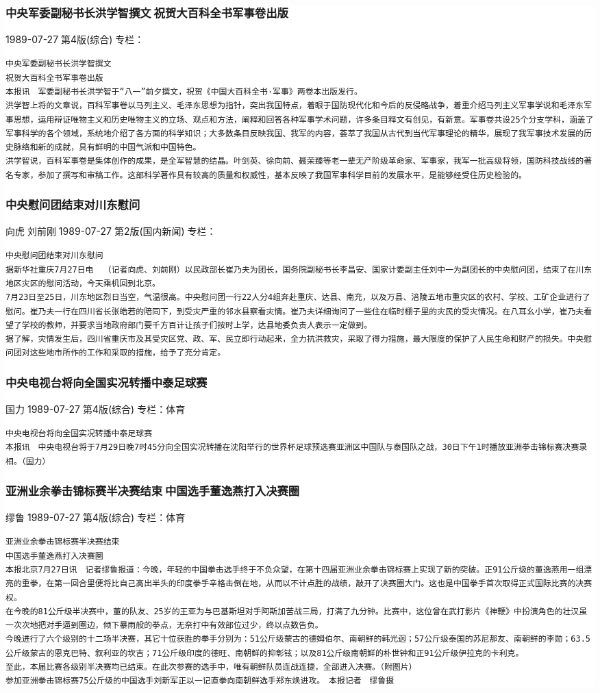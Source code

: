 
### 中央军委副秘书长洪学智撰文  祝贺大百科全书军事卷出版

1989-07-27
第4版(综合)
专栏：

    中央军委副秘书长洪学智撰文
    祝贺大百科全书军事卷出版
    本报讯　军委副秘书长洪学智于“八一”前夕撰文，祝贺《中国大百科全书·军事》两卷本出版发行。
    洪学智上将的文章说，百科军事卷以马列主义、毛泽东思想为指针，突出我国特点，着眼于国防现代化和今后的反侵略战争，着重介绍马列主义军事学说和毛泽东军事思想，运用辩证唯物主义和历史唯物主义的立场、观点和方法，阐释和回答各种军事学术问题，许多条目释文有创见，有新意。军事卷共设25个分支学科，涵盖了军事科学的各个领域，系统地介绍了各方面的科学知识；大多数条目反映我国、我军的内容，荟萃了我国从古代到当代军事理论的精华，展现了我军事技术发展的历史脉络和新的成就，具有鲜明的中国气派和中国特色。
    洪学智说，百科军事卷是集体创作的成果，是全军智慧的结晶。叶剑英、徐向前、聂荣臻等老一辈无产阶级革命家、军事家，我军一批高级将领，国防科技战线的著名专家，参加了撰写和审稿工作。这部科学著作具有较高的质量和权威性，基本反映了我国军事科学目前的发展水平，是能够经受住历史检验的。


### 中央慰问团结束对川东慰问
向虎  刘前刚
1989-07-27
第2版(国内新闻)
专栏：

    中央慰问团结束对川东慰问
    据新华社重庆7月27日电  （记者向虎、刘前刚）以民政部长崔乃夫为团长，国务院副秘书长李昌安、国家计委副主任刘中一为副团长的中央慰问团，结束了在川东地区灾区的慰问活动，今天乘机回到北京。
    7月23日至25日，川东地区烈日当空，气温很高。中央慰问团一行22人分4组奔赴重庆、达县、南充，以及万县、涪陵五地市重灾区的农村、学校、工矿企业进行了慰问。崔乃夫一行在四川省长张皓若的陪同下，到受灾严重的邻水县察看灾情。崔乃夫详细询问了一些住在临时棚子里的灾民的受灾情况。在八耳幺小学，崔乃夫看望了学校的教师，并要求当地政府部门要千方百计让孩子们按时上学，达县地委负责人表示一定做到。
    据了解，灾情发生后，四川省重庆市及其受灾区党、政、军、民立即行动起来，全力抗洪救灾，采取了得力措施，最大限度的保护了人民生命和财产的损失。中央慰问团对这些地市所作的工作和采取的措施，给予了充分肯定。


### 中央电视台将向全国实况转播中泰足球赛
国力
1989-07-27
第4版(综合)
专栏：体育

    中央电视台将向全国实况转播中泰足球赛
    本报讯　中央电视台将于7月29日晚7时45分向全国实况转播在沈阳举行的世界杯足球预选赛亚洲区中国队与泰国队之战，30日下午1时播放亚洲拳击锦标赛决赛录相。（国力）


### 亚洲业余拳击锦标赛半决赛结束  中国选手董逸燕打入决赛圈
缪鲁
1989-07-27
第4版(综合)
专栏：体育

    亚洲业余拳击锦标赛半决赛结束
    中国选手董逸燕打入决赛圈
    本报北京7月27日讯　记者缪鲁报道：今晚，年轻的中国拳击选手终于不负众望，在第十四届亚洲业余拳击锦标赛上实现了新的突破。正91公斤级的董逸燕用一组漂亮的重拳，在第一回合里便将比自己高出半头的印度拳手辛格击倒在地，从而以不计点胜的战绩，敲开了决赛圈大门。这也是中国拳手首次取得正式国际比赛的决赛权。
    在今晚的81公斤级半决赛中，董的队友、25岁的王亚为与巴基斯坦对手阿斯加苦战三局，打满了九分钟。比赛中，这位曾在武打影片《神鞭》中扮演角色的壮汉虽一次次地把对手逼到圈边，倾下暴雨般的拳点，无奈打中有效部位过少，终以点数告负。
    今晚进行了六个级别的十二场半决赛，其它十位获胜的拳手分别为：51公斤级蒙古的德姆伯尔、南朝鲜的韩光迥；57公斤级泰国的苏尼那友、南朝鲜的李勋；63.5公斤级蒙古的恩克巴特、叙利亚的坎吉；71公斤级印度的德旺、南朝鲜的抑彰铉；以及81公斤级南朝鲜的朴世钟和正91公斤级伊拉克的卡利克。
    至此，本届比赛各级别半决赛均已结束。在此次参赛的选手中，唯有朝鲜队员连战连捷，全部进入决赛。（附图片）
    参加亚洲拳击锦标赛75公斤级的中国选手刘新军正以一记直拳向南朝鲜选手郑东焕进攻。　本报记者　缪鲁摄
